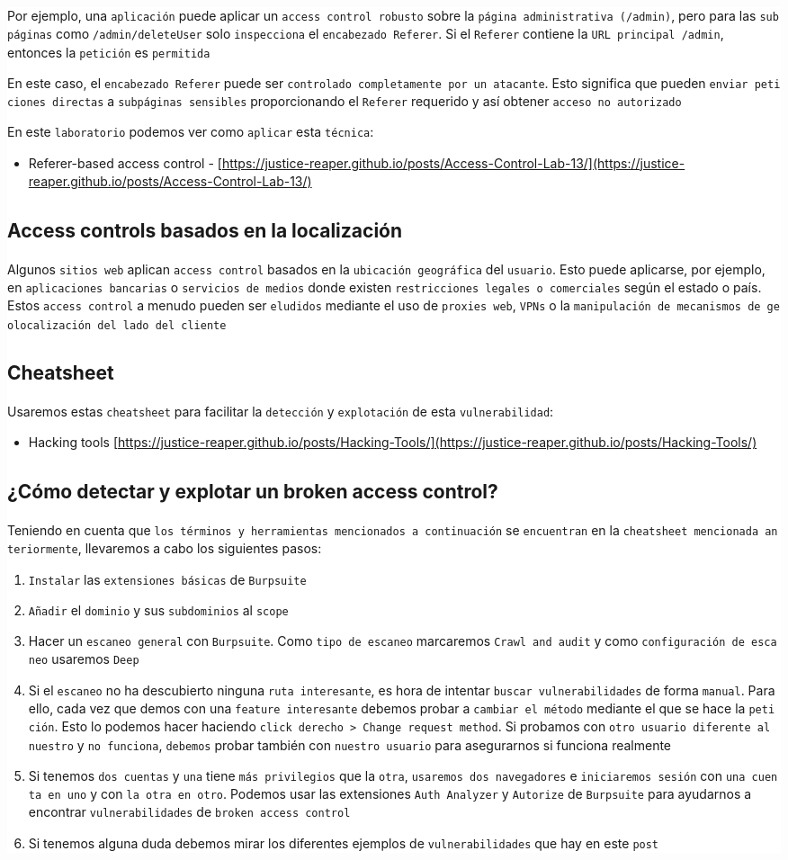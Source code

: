 Por ejemplo, una `aplicación` puede aplicar un `access control robusto` sobre la `página administrativa (/admin)`, pero para las `subpáginas` como `/admin/deleteUser` solo `inspecciona` el `encabezado Referer`. Si el `Referer` contiene la `URL principal /admin`, entonces la `petición` es `permitida`

En este caso, el `encabezado Referer` puede ser `controlado completamente por un atacante`. Esto significa que pueden `enviar peticiones directas` a `subpáginas sensibles` proporcionando el `Referer` requerido y así obtener `acceso no autorizado`

En este `laboratorio` podemos ver como `aplicar` esta `técnica`:

- Referer-based access control - [https://justice-reaper.github.io/posts/Access-Control-Lab-13/](https://justice-reaper.github.io/posts/Access-Control-Lab-13/)

## Access controls basados en la localización

Algunos `sitios web` aplican `access control` basados en la `ubicación geográfica` del `usuario`. Esto puede aplicarse, por ejemplo, en `aplicaciones bancarias` o `servicios de medios` donde existen `restricciones legales o comerciales` según el estado o país. Estos `access control` a menudo pueden ser `eludidos` mediante el uso de `proxies web`, `VPNs` o la `manipulación de mecanismos de geolocalización del lado del cliente`

## Cheatsheet

Usaremos estas `cheatsheet` para facilitar la `detección` y `explotación` de esta `vulnerabilidad`:

- Hacking tools [https://justice-reaper.github.io/posts/Hacking-Tools/](https://justice-reaper.github.io/posts/Hacking-Tools/)

## ¿Cómo detectar y explotar un broken access control?

Teniendo en cuenta que `los términos y herramientas mencionados a continuación` se `encuentran` en la `cheatsheet mencionada anteriormente`, llevaremos a cabo los siguientes pasos:

1. `Instalar` las `extensiones básicas` de `Burpsuite`

2. `Añadir` el `dominio` y sus `subdominios` al `scope`

3. Hacer un `escaneo general` con `Burpsuite`. Como `tipo de escaneo` marcaremos `Crawl and audit` y como `configuración de escaneo` usaremos `Deep`

4. Si el `escaneo` no ha descubierto ninguna `ruta interesante`, es hora de intentar `buscar vulnerabilidades` de forma `manual`. Para ello, cada vez que demos con una `feature interesante` debemos probar a `cambiar el método` mediante el que se hace la `petición`. Esto lo podemos hacer haciendo `click derecho > Change request method`. Si probamos con `otro usuario diferente al nuestro` y `no funciona`, `debemos` probar también con `nuestro usuario` para asegurarnos si funciona realmente

5. Si tenemos `dos cuentas` y `una` tiene `más privilegios` que la `otra`, `usaremos dos navegadores` e `iniciaremos sesión` con `una cuenta en uno` y con `la otra en otro`. Podemos usar las extensiones `Auth Analyzer` y `Autorize` de `Burpsuite` para ayudarnos a encontrar `vulnerabilidades` de `broken access control`

6. Si tenemos alguna duda debemos mirar los diferentes ejemplos de `vulnerabilidades` que hay en este `post`
